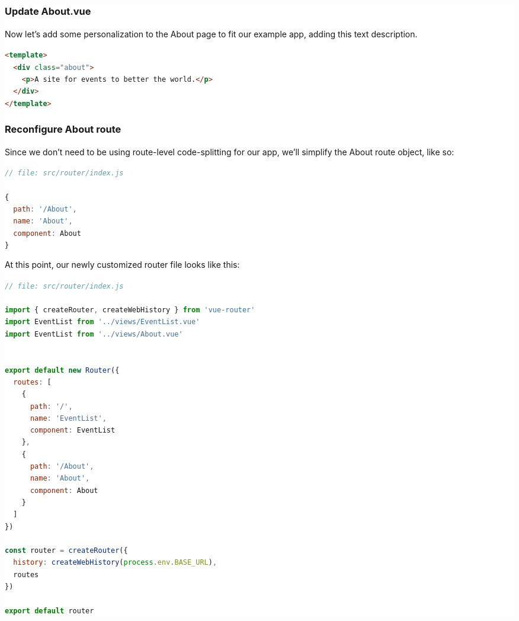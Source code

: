 ### Update About.vue
Now let’s add some personalization to the About page to fit our example app, adding this text description.

```html
<template>
  <div class="about">
    <p>A site for events to better the world.</p>
  </div>
</template>
```

### Reconfigure About route
Since we don’t need to be using route-level code-splitting for our app, we’ll simplify the About route object, like so:

```js
// file: src/router/index.js

{
  path: '/About',
  name: 'About',
  component: About
}
```

At this point, our newly customized router file looks like this:

```js
// file: src/router/index.js

import { createRouter, createWebHistory } from 'vue-router'
import EventList from '../views/EventList.vue'
import EventList from '../views/About.vue'

    
export default new Router({
  routes: [
    {
      path: '/',
      name: 'EventList',
      component: EventList
    },
    {
      path: '/About',
      name: 'About',
      component: About
    }
  ]
})

const router = createRouter({
  history: createWebHistory(process.env.BASE_URL),
  routes
})

export default router
```
